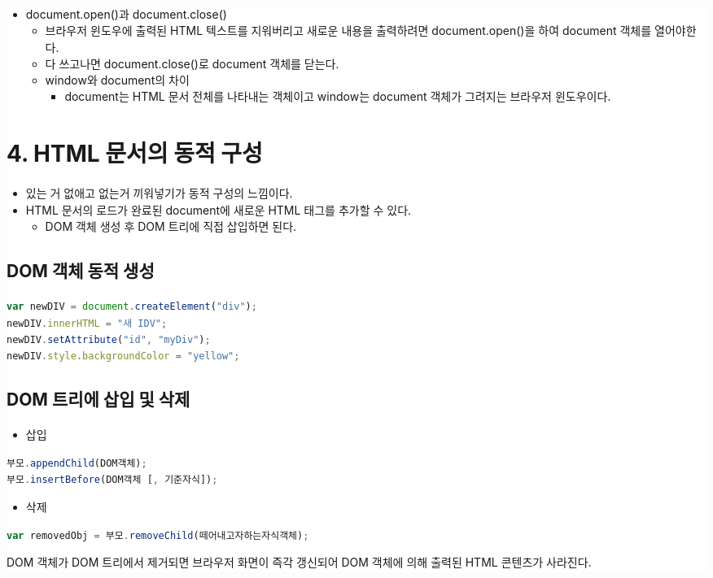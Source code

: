 - document.open()과 document.close()
    - 브라우저 윈도우에 출력된 HTML 텍스트를 지워버리고 새로운 내용을 출력하려면 document.open()을 하여 document 객체를 열어야한다.
    - 다 쓰고나면 document.close()로 document 객체를 닫는다.
    - window와 document의 차이
        - document는 HTML 문서 전체를 나타내는 객체이고 window는 document 객체가 그려지는 브라우저 윈도우이다.
# 4. HTML 문서의 동적 구성
- 있는 거 없애고 없는거 끼워넣기가 동적 구성의 느낌이다.
- HTML 문서의 로드가 완료된 document에 새로운 HTML 태그를 추가할 수 있다.
    - DOM 객체 생성 후 DOM 트리에 직접 삽입하면 된다.
  
## DOM 객체 동적 생성
```JavaScript
var newDIV = document.createElement("div");
newDIV.innerHTML = "새 IDV";
newDIV.setAttribute("id", "myDiv");
newDIV.style.backgroundColor = "yellow";
```
  
## DOM 트리에 삽입 및 삭제
- 삽입
```JavaScript
부모.appendChild(DOM객체);
부모.insertBefore(DOM객체 [, 기준자식]);
```
  
- 삭제
```JavaScript
var removedObj = 부모.removeChild(떼어내고자하는자식객체);
```
DOM 객체가 DOM 트리에서 제거되면 브라우저 화면이 즉각 갱신되어 DOM 객체에 의해 출력된 HTML 콘텐츠가 사라진다.